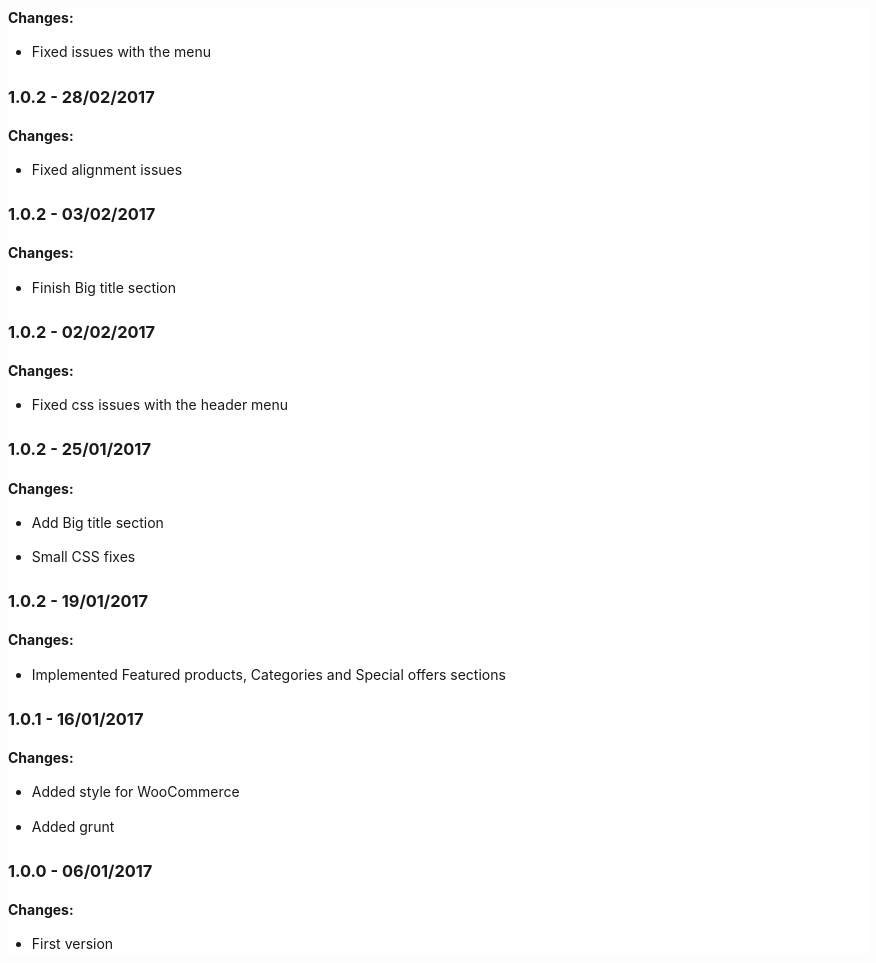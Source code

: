 **Changes:** 

- Fixed issues with the menu


### 1.0.2 - 28/02/2017

**Changes:** 

- Fixed alignment issues


### 1.0.2 - 03/02/2017

**Changes:** 

- Finish Big title section


### 1.0.2 - 02/02/2017

**Changes:** 

- Fixed css issues with the header menu


### 1.0.2 - 25/01/2017

**Changes:** 

- Add Big title section

- Small CSS fixes


### 1.0.2 - 19/01/2017

**Changes:** 

- Implemented Featured products, Categories and Special offers sections


### 1.0.1 - 16/01/2017

**Changes:** 

- Added style for WooCommerce

- Added grunt


### 1.0.0 - 06/01/2017

**Changes:** 

- First version

